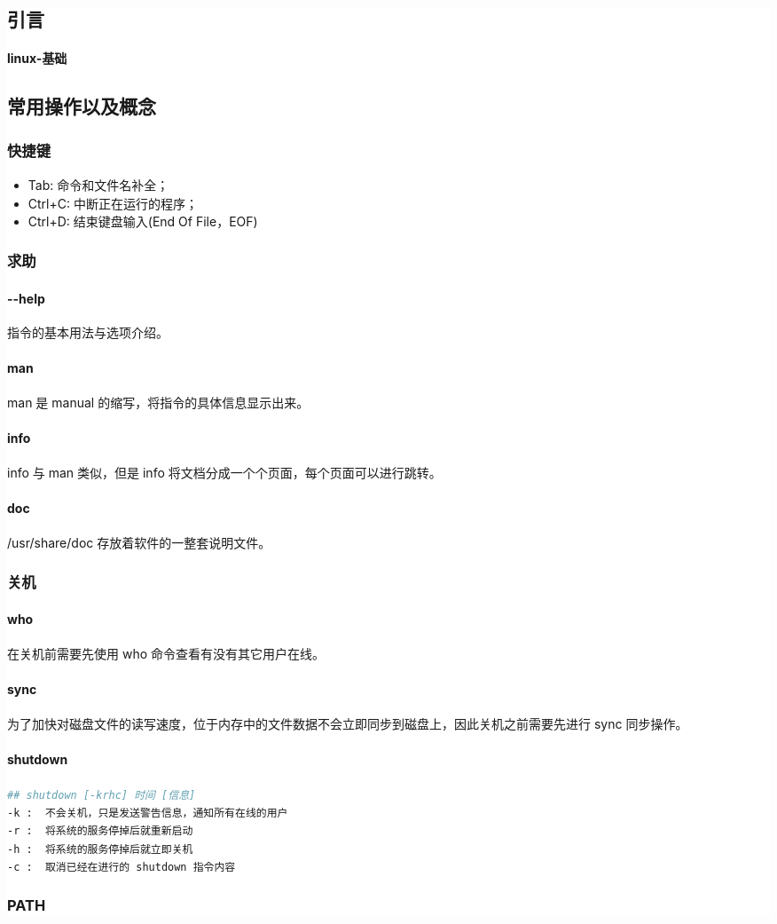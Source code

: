 ## 引言

**linux-基础**

## 常用操作以及概念

### 快捷键

- Tab: 命令和文件名补全；
- Ctrl+C: 中断正在运行的程序；
- Ctrl+D: 结束键盘输入(End Of File，EOF)

### 求助



#### --help

指令的基本用法与选项介绍。

#### man

man 是 manual 的缩写，将指令的具体信息显示出来。

####  info

info 与 man 类似，但是 info 将文档分成一个个页面，每个页面可以进行跳转。

#### doc

/usr/share/doc 存放着软件的一整套说明文件。

### 关机

#### who

在关机前需要先使用 who 命令查看有没有其它用户在线。

#### sync

为了加快对磁盘文件的读写速度，位于内存中的文件数据不会立即同步到磁盘上，因此关机之前需要先进行 sync 同步操作。

#### shutdown

```bash
## shutdown [-krhc] 时间 [信息]
-k :  不会关机，只是发送警告信息，通知所有在线的用户
-r :  将系统的服务停掉后就重新启动
-h :  将系统的服务停掉后就立即关机
-c :  取消已经在进行的 shutdown 指令内容
```

### PATH
